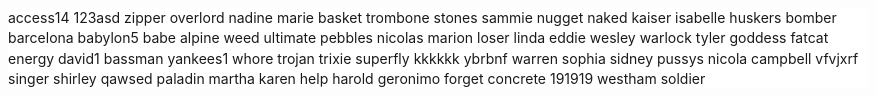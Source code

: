 access14
123asd
zipper
overlord
nadine
marie
basket
trombone
stones
sammie
nugget
naked
kaiser
isabelle
huskers
bomber
barcelona
babylon5
babe
alpine
weed
ultimate
pebbles
nicolas
marion
loser
linda
eddie
wesley
warlock
tyler
goddess
fatcat
energy
david1
bassman
yankees1
whore
trojan
trixie
superfly
kkkkkk
ybrbnf
warren
sophia
sidney
pussys
nicola
campbell
vfvjxrf
singer
shirley
qawsed
paladin
martha
karen
help
harold
geronimo
forget
concrete
191919
westham
soldier